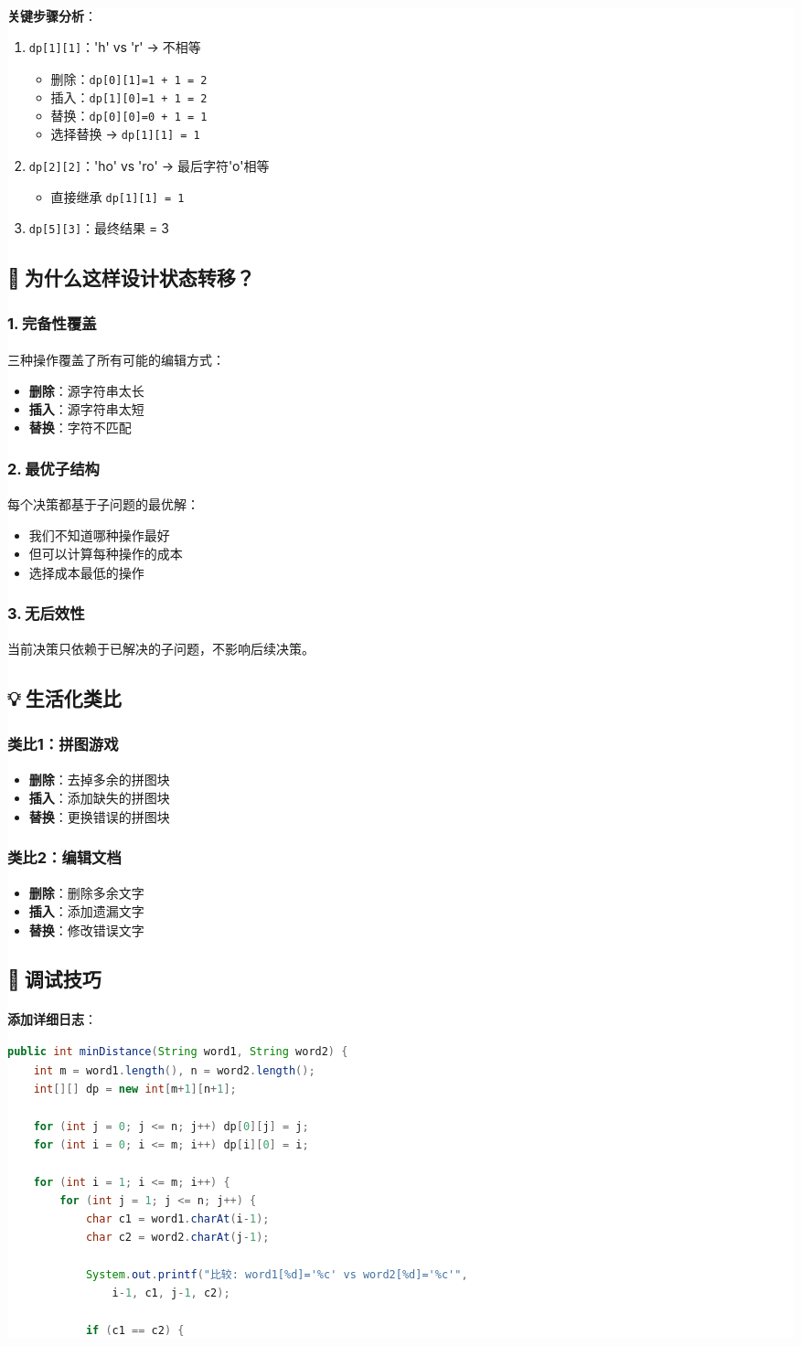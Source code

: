**关键步骤分析**：

1. `dp[1][1]`：'h' vs 'r' → 不相等
    - 删除：`dp[0][1]=1 + 1 = 2`
    - 插入：`dp[1][0]=1 + 1 = 2`
    - 替换：`dp[0][0]=0 + 1 = 1`
    - 选择替换 → `dp[1][1] = 1`

2. `dp[2][2]`：'ho' vs 'ro' → 最后字符'o'相等
    - 直接继承 `dp[1][1] = 1`

3. `dp[5][3]`：最终结果 = 3

## 🎯 为什么这样设计状态转移？

### 1. 完备性覆盖
三种操作覆盖了所有可能的编辑方式：
- **删除**：源字符串太长
- **插入**：源字符串太短
- **替换**：字符不匹配

### 2. 最优子结构
每个决策都基于子问题的最优解：
- 我们不知道哪种操作最好
- 但可以计算每种操作的成本
- 选择成本最低的操作

### 3. 无后效性
当前决策只依赖于已解决的子问题，不影响后续决策。

## 💡 生活化类比

### 类比1：拼图游戏
- **删除**：去掉多余的拼图块
- **插入**：添加缺失的拼图块
- **替换**：更换错误的拼图块

### 类比2：编辑文档
- **删除**：删除多余文字
- **插入**：添加遗漏文字
- **替换**：修改错误文字

## 🔄 调试技巧

**添加详细日志**：
```java
public int minDistance(String word1, String word2) {
    int m = word1.length(), n = word2.length();
    int[][] dp = new int[m+1][n+1];
    
    for (int j = 0; j <= n; j++) dp[0][j] = j;
    for (int i = 0; i <= m; i++) dp[i][0] = i;
    
    for (int i = 1; i <= m; i++) {
        for (int j = 1; j <= n; j++) {
            char c1 = word1.charAt(i-1);
            char c2 = word2.charAt(j-1);
            
            System.out.printf("比较: word1[%d]='%c' vs word2[%d]='%c'", 
                i-1, c1, j-1, c2);
            
            if (c1 == c2) {
```